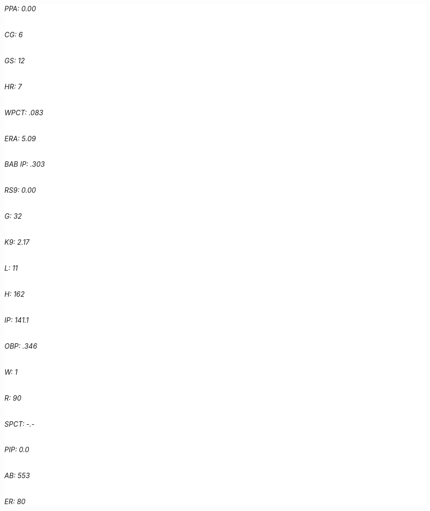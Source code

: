 ###### PPA: 0.00
###### CG: 6
###### GS: 12
###### HR: 7
###### WPCT: .083
###### ERA: 5.09
###### BAB IP: .303
###### RS9: 0.00
###### G: 32
###### K9: 2.17
###### L: 11
###### H: 162
###### IP: 141.1
###### OBP: .346
###### W: 1
###### R: 90
###### SPCT: -.-
###### PIP: 0.0
###### AB: 553
###### ER: 80
